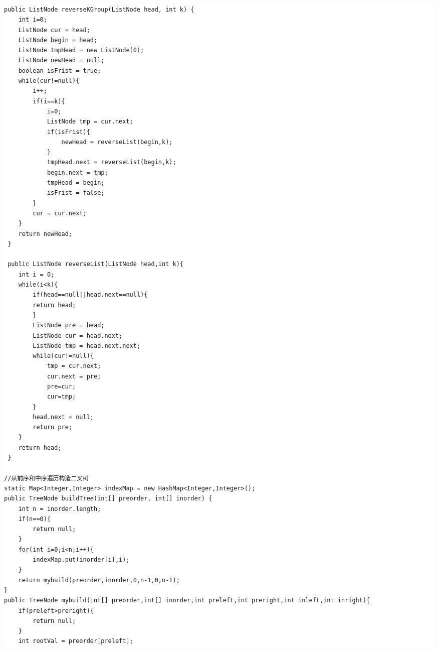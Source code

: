     public ListNode reverseKGroup(ListNode head, int k) {
    	int i=0;
    	ListNode cur = head;
    	ListNode begin = head;
    	ListNode tmpHead = new ListNode(0);
    	ListNode newHead = null;
    	boolean isFrist = true;
    	while(cur!=null){
    		i++;
    		if(i==k){
    			i=0;
    			ListNode tmp = cur.next;
    			if(isFrist){
    				newHead = reverseList(begin,k);
    			}
    			tmpHead.next = reverseList(begin,k);
    			begin.next = tmp;
    			tmpHead = begin;
    			isFrist = false;
    		}
    		cur = cur.next;
    	}
        return newHead; 
     }
    
     public ListNode reverseList(ListNode head,int k){
     	int i = 0;
     	while(i<k){
     		if(head==null||head.next==null){
     		return head;
    	 	}
    	 	ListNode pre = head;
    	 	ListNode cur = head.next;
    	 	ListNode tmp = head.next.next;
    	 	while(cur!=null){
    	 		tmp = cur.next;
    	 		cur.next = pre;
    	 		pre=cur;
    	 		cur=tmp;
    	 	}
    	 	head.next = null;
    	 	return pre;
     	}
     	return head;
     }
    
    //从前序和中序遍历构造二叉树
    static Map<Integer,Integer> indexMap = new HashMap<Integer,Integer>();
    public TreeNode buildTree(int[] preorder, int[] inorder) {
    	int n = inorder.length;
    	if(n==0){
    		return null;
    	}
    	for(int i=0;i<n;i++){
    		indexMap.put(inorder[i],i);
    	}
    	return mybuild(preorder,inorder,0,n-1,0,n-1);
    }
    public TreeNode mybuild(int[] preorder,int[] inorder,int preleft,int preright,int inleft,int inright){
    	if(preleft>preright){
    		return null;
    	}
    	int rootVal = preorder[preleft];